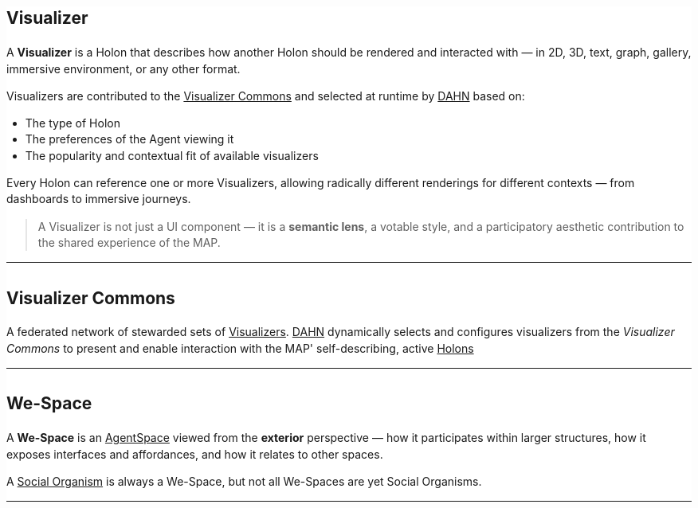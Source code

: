 
## Visualizer

A **Visualizer** is a Holon that describes how another Holon should be rendered and interacted with — in 2D, 3D, text, graph, gallery, immersive environment, or any other format.

Visualizers are contributed to the [Visualizer Commons](#visualizer-commons) and selected at runtime by [DAHN](#dahn-dynamic-adaptive-holon-navigator) based on:
- The type of Holon
- The preferences of the Agent viewing it
- The popularity and contextual fit of available visualizers

Every Holon can reference one or more Visualizers, allowing radically different renderings for different contexts — from dashboards to immersive journeys.

> A Visualizer is not just a UI component — it is a **semantic lens**, a votable style, and a participatory aesthetic contribution to the shared experience of the MAP.
> 
---

## Visualizer Commons

A federated network of stewarded sets of [Visualizers](#visualizer). [DAHN](#dahn-dynamic-adaptive-holon-navigator) dynamically selects and configures visualizers from the _Visualizer Commons_ to present and enable interaction with the MAP' self-describing, active [Holons](#holon)

---

## We-Space

A **We-Space** is an [AgentSpace](#agentspace) viewed from the **exterior** perspective — how it participates within larger structures, how it exposes interfaces and affordances, and how it relates to other spaces.

A [Social Organism](#social-organism) is always a We-Space, but not all We-Spaces are yet Social Organisms.

---